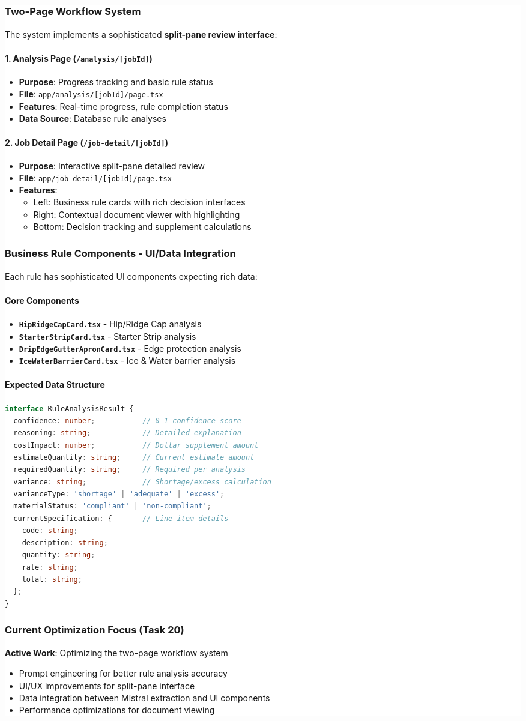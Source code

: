 ### Two-Page Workflow System
The system implements a sophisticated **split-pane review interface**:

#### 1. Analysis Page (`/analysis/[jobId]`)
- **Purpose**: Progress tracking and basic rule status
- **File**: `app/analysis/[jobId]/page.tsx`
- **Features**: Real-time progress, rule completion status
- **Data Source**: Database rule analyses

#### 2. Job Detail Page (`/job-detail/[jobId]`) 
- **Purpose**: Interactive split-pane detailed review
- **File**: `app/job-detail/[jobId]/page.tsx`
- **Features**: 
  - Left: Business rule cards with rich decision interfaces
  - Right: Contextual document viewer with highlighting
  - Bottom: Decision tracking and supplement calculations

### Business Rule Components - UI/Data Integration
Each rule has sophisticated UI components expecting rich data:

#### Core Components
- **`HipRidgeCapCard.tsx`** - Hip/Ridge Cap analysis
- **`StarterStripCard.tsx`** - Starter Strip analysis  
- **`DripEdgeGutterApronCard.tsx`** - Edge protection analysis
- **`IceWaterBarrierCard.tsx`** - Ice & Water barrier analysis

#### Expected Data Structure
```typescript
interface RuleAnalysisResult {
  confidence: number;           // 0-1 confidence score
  reasoning: string;            // Detailed explanation
  costImpact: number;           // Dollar supplement amount
  estimateQuantity: string;     // Current estimate amount
  requiredQuantity: string;     // Required per analysis
  variance: string;             // Shortage/excess calculation
  varianceType: 'shortage' | 'adequate' | 'excess';
  materialStatus: 'compliant' | 'non-compliant';
  currentSpecification: {       // Line item details
    code: string;
    description: string;
    quantity: string;
    rate: string;
    total: string;
  };
}
```

### Current Optimization Focus (Task 20)
**Active Work**: Optimizing the two-page workflow system
- Prompt engineering for better rule analysis accuracy
- UI/UX improvements for split-pane interface
- Data integration between Mistral extraction and UI components
- Performance optimizations for document viewing

